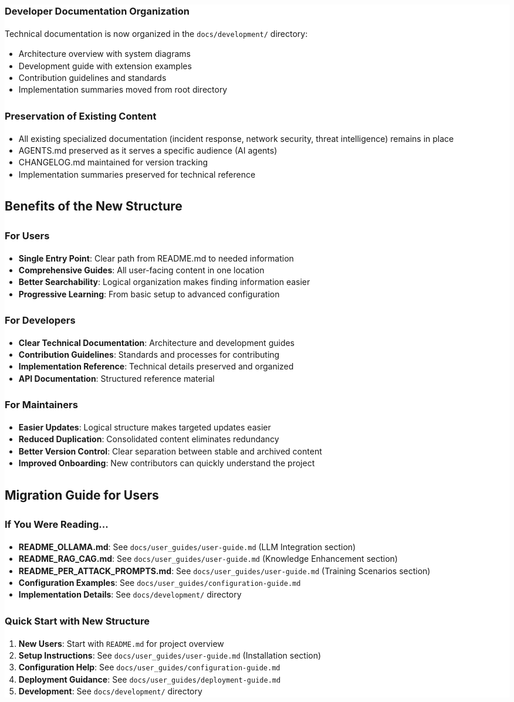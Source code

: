 ### Developer Documentation Organization
Technical documentation is now organized in the `docs/development/` directory:
- Architecture overview with system diagrams
- Development guide with extension examples
- Contribution guidelines and standards
- Implementation summaries moved from root directory

### Preservation of Existing Content
- All existing specialized documentation (incident response, network security, threat intelligence) remains in place
- AGENTS.md preserved as it serves a specific audience (AI agents)
- CHANGELOG.md maintained for version tracking
- Implementation summaries preserved for technical reference

## Benefits of the New Structure

### For Users
- **Single Entry Point**: Clear path from README.md to needed information
- **Comprehensive Guides**: All user-facing content in one location
- **Better Searchability**: Logical organization makes finding information easier
- **Progressive Learning**: From basic setup to advanced configuration

### For Developers
- **Clear Technical Documentation**: Architecture and development guides
- **Contribution Guidelines**: Standards and processes for contributing
- **Implementation Reference**: Technical details preserved and organized
- **API Documentation**: Structured reference material

### For Maintainers
- **Easier Updates**: Logical structure makes targeted updates easier
- **Reduced Duplication**: Consolidated content eliminates redundancy
- **Better Version Control**: Clear separation between stable and archived content
- **Improved Onboarding**: New contributors can quickly understand the project

## Migration Guide for Users

### If You Were Reading...
- **README_OLLAMA.md**: See `docs/user_guides/user-guide.md` (LLM Integration section)
- **README_RAG_CAG.md**: See `docs/user_guides/user-guide.md` (Knowledge Enhancement section)
- **README_PER_ATTACK_PROMPTS.md**: See `docs/user_guides/user-guide.md` (Training Scenarios section)
- **Configuration Examples**: See `docs/user_guides/configuration-guide.md`
- **Implementation Details**: See `docs/development/` directory

### Quick Start with New Structure
1. **New Users**: Start with `README.md` for project overview
2. **Setup Instructions**: See `docs/user_guides/user-guide.md` (Installation section)
3. **Configuration Help**: See `docs/user_guides/configuration-guide.md`
4. **Deployment Guidance**: See `docs/user_guides/deployment-guide.md`
5. **Development**: See `docs/development/` directory
